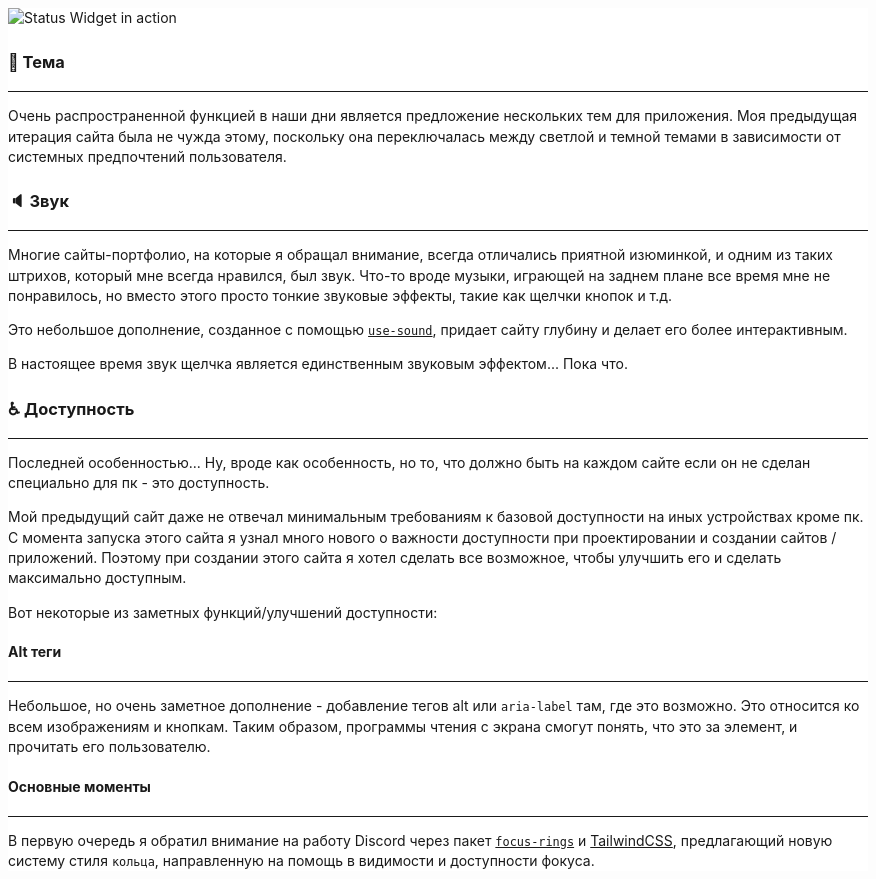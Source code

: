 ![Status Widget in action](/blog/hello_world/lanyard.png 'Status Widget in action')

<XButton href="/status" icon="feather:external-link" label="Перейти к статусу" />

### :crescent_moon: Тема

---

Очень распространенной функцией в наши дни является предложение нескольких тем для приложения. Моя предыдущая итерация сайта была не чужда этому, поскольку она переключалась между светлой и темной темами в зависимости от системных предпочтений пользователя. 

### :speaker: Звук

---

Многие сайты-портфолио, на которые я обращал внимание, всегда отличались приятной изюминкой, и одним из таких штрихов, который мне всегда нравился, был звук. Что-то вроде музыки, играющей на заднем плане все время мне не понравилось, но вместо этого просто тонкие звуковые эффекты, такие как щелчки кнопок и т.д.

Это небольшое дополнение, созданное с помощью [`use-sound`](https://github.com/joshwcomeau/use-sound), придает сайту глубину и делает его более интерактивным.

В настоящее время звук щелчка является единственным звуковым эффектом... Пока что.

### :wheelchair: Доступность

---

Последней особенностью... Ну, вроде как особенность, но то, что должно быть на каждом сайте если он не сделан специально для пк - это доступность.

Мой предыдущий сайт даже не отвечал минимальным требованиям к базовой доступности на иных устройствах кроме пк. С момента запуска этого сайта я узнал много нового о важности доступности при проектировании и создании сайтов / приложений. Поэтому при создании этого сайта я хотел сделать все возможное, чтобы улучшить его и сделать максимально доступным.

Вот некоторые из заметных функций/улучшений доступности:

#### Alt теги

---

Небольшое, но очень заметное дополнение - добавление тегов alt или `aria-label` там, где это возможно. Это относится ко всем изображениям и кнопкам. Таким образом, программы чтения с экрана смогут понять, что это за элемент, и прочитать его пользователю.

#### Основные моменты

---

В первую очередь я обратил внимание на работу Discord через пакет [`focus-rings`](https://github.com/discord/focus-rings) и [TailwindCSS](https://tailwindcss.com/), предлагающий новую систему стиля `кольца`, направленную на помощь в видимости и доступности фокуса.
